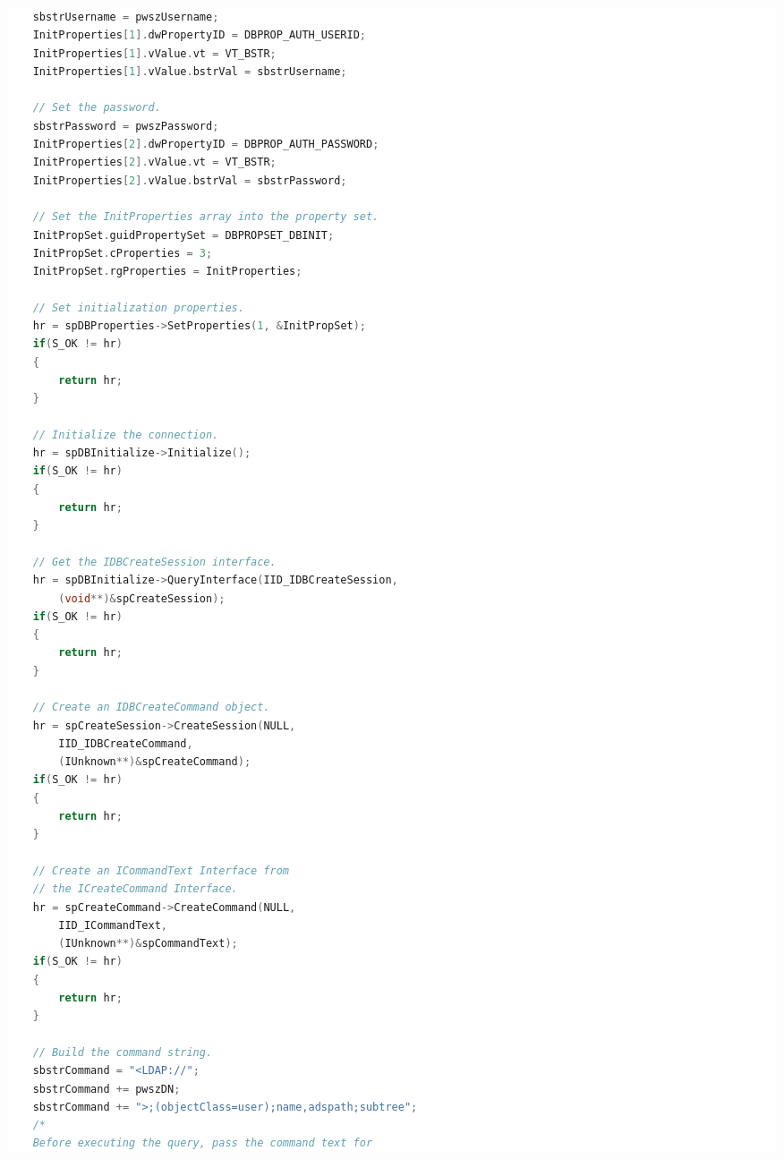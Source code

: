 ```C++
    sbstrUsername = pwszUsername;
    InitProperties[1].dwPropertyID = DBPROP_AUTH_USERID;
    InitProperties[1].vValue.vt = VT_BSTR;
    InitProperties[1].vValue.bstrVal = sbstrUsername;

    // Set the password.
    sbstrPassword = pwszPassword;
    InitProperties[2].dwPropertyID = DBPROP_AUTH_PASSWORD;
    InitProperties[2].vValue.vt = VT_BSTR;
    InitProperties[2].vValue.bstrVal = sbstrPassword;

    // Set the InitProperties array into the property set. 
    InitPropSet.guidPropertySet = DBPROPSET_DBINIT;
    InitPropSet.cProperties = 3;
    InitPropSet.rgProperties = InitProperties;
     
    // Set initialization properties.
    hr = spDBProperties->SetProperties(1, &InitPropSet);
    if(S_OK != hr)
    {
        return hr;
    }

    // Initialize the connection.
    hr = spDBInitialize->Initialize();
    if(S_OK != hr)
    {
        return hr;
    }

    // Get the IDBCreateSession interface.
    hr = spDBInitialize->QueryInterface(IID_IDBCreateSession, 
        (void**)&spCreateSession);
    if(S_OK != hr)
    {
        return hr;
    }

    // Create an IDBCreateCommand object.
    hr = spCreateSession->CreateSession(NULL, 
        IID_IDBCreateCommand, 
        (IUnknown**)&spCreateCommand);
    if(S_OK != hr)
    {
        return hr;
    }

    // Create an ICommandText Interface from 
    // the ICreateCommand Interface.
    hr = spCreateCommand->CreateCommand(NULL, 
        IID_ICommandText, 
        (IUnknown**)&spCommandText);
    if(S_OK != hr)
    {
        return hr;
    }

    // Build the command string.
    sbstrCommand = "<LDAP://";
    sbstrCommand += pwszDN;
    sbstrCommand += ">;(objectClass=user);name,adspath;subtree";
    /*
    Before executing the query, pass the command text for 
```